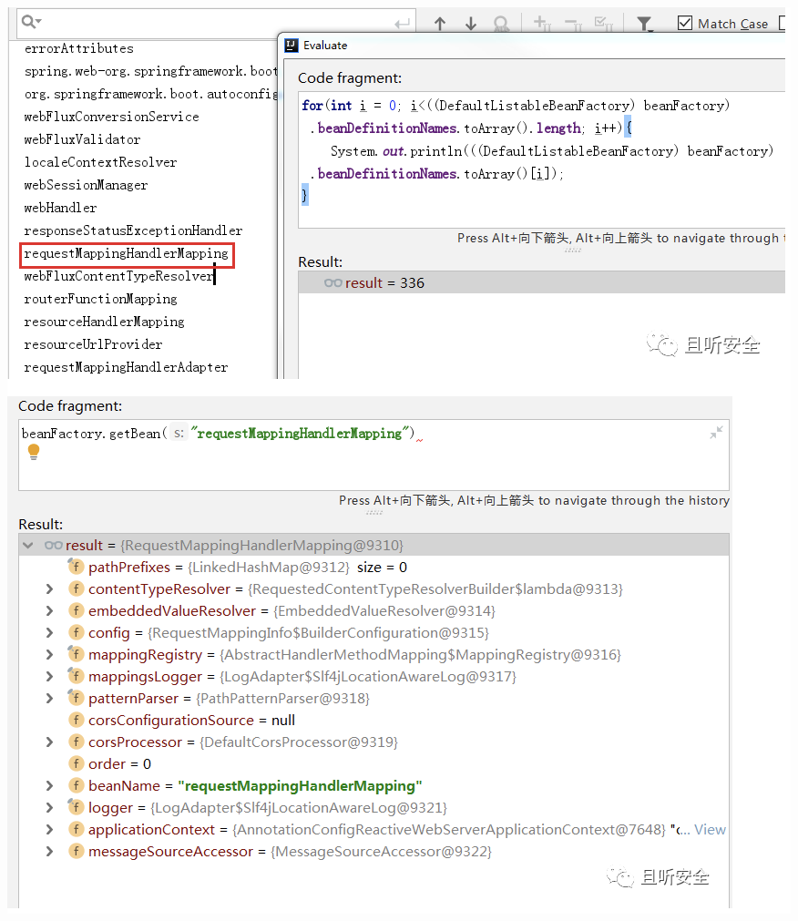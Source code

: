 ![img](../../../.vuepress/public/img/1647573882630-988bce83-ebb7-4cb1-bedc-f64f13e1d7fb.png)

![img](../../../.vuepress/public/img/1647573890270-d0d7d0d6-480b-4077-a0b5-8288eeaf5c7d.png)
